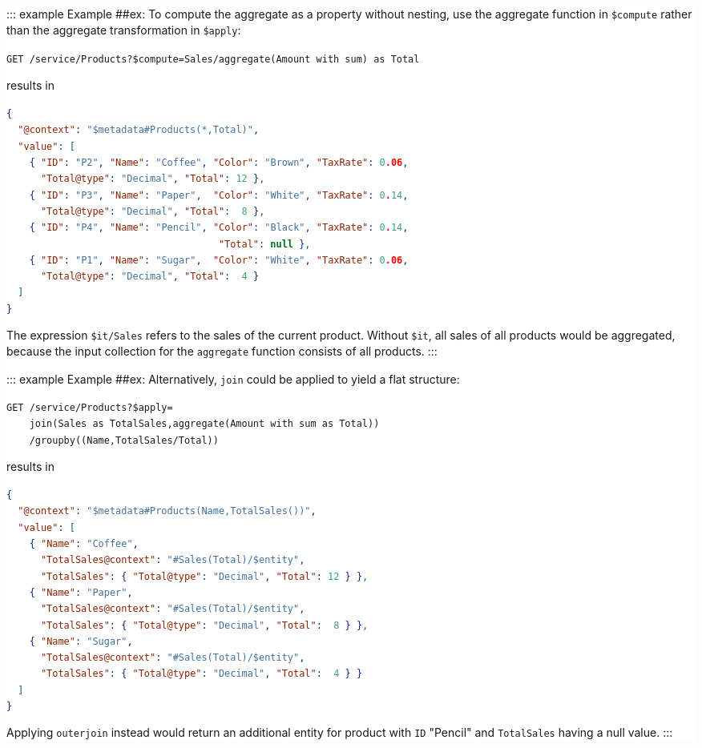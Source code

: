 ::: example
Example ##ex: To compute the aggregate as a property without nesting, use the aggregate function in `$compute` rather than the aggregate transformation in `$apply`:
```
GET /service/Products?$compute=Sales/aggregate(Amount with sum) as Total
```
results in
```json
{
  "@context": "$metadata#Products(*,Total)",
  "value": [
    { "ID": "P2", "Name": "Coffee", "Color": "Brown", "TaxRate": 0.06,
      "Total@type": "Decimal", "Total": 12 },
    { "ID": "P3", "Name": "Paper",  "Color": "White", "TaxRate": 0.14,
      "Total@type": "Decimal", "Total":  8 },
    { "ID": "P4", "Name": "Pencil", "Color": "Black", "TaxRate": 0.14,
                                     "Total": null },
    { "ID": "P1", "Name": "Sugar",  "Color": "White", "TaxRate": 0.06,
      "Total@type": "Decimal", "Total":  4 }
  ]
}
```

The expression `$it/Sales` refers to the sales of the current product. Without `$it`, all sales of all products would be aggregated, because the input collection for the `aggregate` function consists of all products.
:::

::: example
Example ##ex: Alternatively, `join` could be applied to yield a flat structure:
```
GET /service/Products?$apply=
    join(Sales as TotalSales,aggregate(Amount with sum as Total))
    /groupby((Name,TotalSales/Total))
```
results in
```json
{
  "@context": "$metadata#Products(Name,TotalSales())",
  "value": [
    { "Name": "Coffee",
      "TotalSales@context": "#Sales(Total)/$entity",
      "TotalSales": { "Total@type": "Decimal", "Total": 12 } },
    { "Name": "Paper",
      "TotalSales@context": "#Sales(Total)/$entity",
      "TotalSales": { "Total@type": "Decimal", "Total":  8 } },
    { "Name": "Sugar",
      "TotalSales@context": "#Sales(Total)/$entity",
      "TotalSales": { "Total@type": "Decimal", "Total":  4 } }
  ]
}
```

Applying `outerjoin` instead would return an additional entity for product with `ID` "Pencil" and `TotalSales` having a null value.
:::
